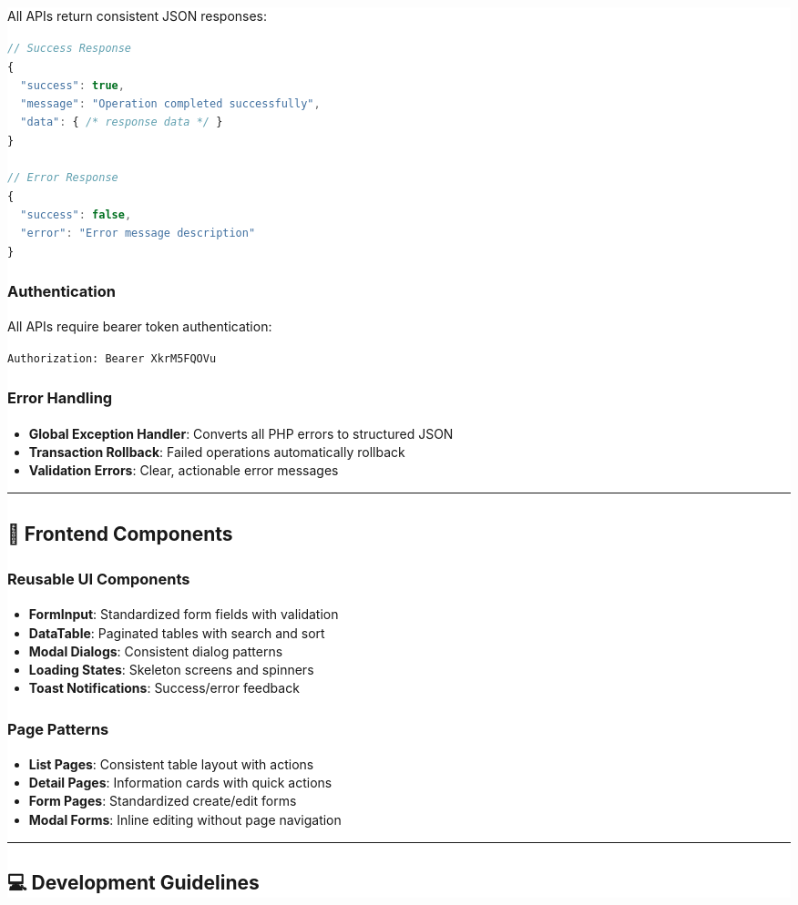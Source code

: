 All APIs return consistent JSON responses:

```typescript
// Success Response
{
  "success": true,
  "message": "Operation completed successfully",
  "data": { /* response data */ }
}

// Error Response
{
  "success": false,
  "error": "Error message description"
}
```

### Authentication

All APIs require bearer token authentication:

```
Authorization: Bearer XkrM5FQOVu
```

### Error Handling

- **Global Exception Handler**: Converts all PHP errors to structured JSON
- **Transaction Rollback**: Failed operations automatically rollback
- **Validation Errors**: Clear, actionable error messages

---

## 🎨 Frontend Components

### Reusable UI Components

- **FormInput**: Standardized form fields with validation
- **DataTable**: Paginated tables with search and sort
- **Modal Dialogs**: Consistent dialog patterns
- **Loading States**: Skeleton screens and spinners
- **Toast Notifications**: Success/error feedback

### Page Patterns

- **List Pages**: Consistent table layout with actions
- **Detail Pages**: Information cards with quick actions
- **Form Pages**: Standardized create/edit forms
- **Modal Forms**: Inline editing without page navigation

---

## 💻 Development Guidelines
